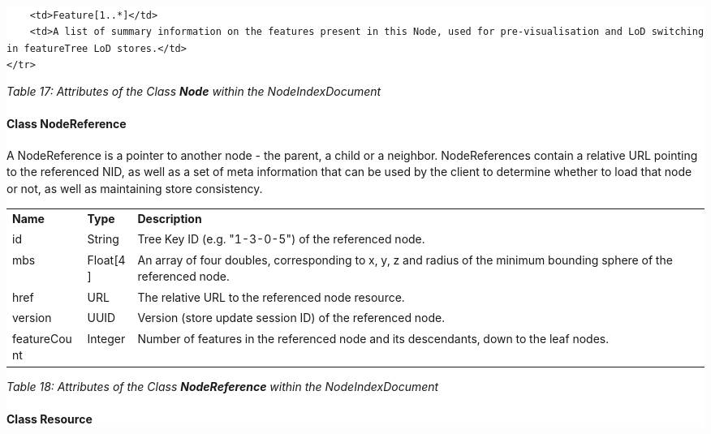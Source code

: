 		<td>Feature[1..*]</td>
		<td>A list of summary information on the features present in this Node, used for pre-visualisation and LoD switching in featureTree LoD stores.</td>
	</tr>
</table>

<p><em>Table 17: Attributes of the Class <strong>Node</strong> within the NodeIndexDocument</em></p>

<h4>Class NodeReference</h4>

<p>A NodeReference is a pointer to another node - the parent, a child or a
neighbor. NodeReferences contain a relative URL pointing to the referenced NID,
as well as a set of meta information that can be used by the client to determine
whether to load that node or not, as well as maintaining store consistency.</p>

<table>
	<tr>
		<td><strong>Name</strong></td>
		<td><strong>Type</strong></td>
		<td><strong>Description</strong></td>
	</tr>
	<tr>
		<td>id</td>
		<td>String</td>
		<td>Tree Key ID (e.g. "1-3-0-5") of the referenced node.</td>
	</tr>
	<tr>
		<td>mbs</td>
		<td>Float[4]</td>
		<td>An array of four doubles, corresponding to x, y, z and radius of the minimum bounding sphere of the referenced node.</td>
	</tr>
	<tr>
		<td>href</td>
		<td>URL</td>
		<td>The relative URL to the referenced node resource.</td>
	</tr>
	<tr>
		<td>version</td>
		<td>UUID</td>
		<td>Version (store update session ID) of the referenced node.</td>
	</tr>
	<tr>
		<td>featureCount</td>
		<td>Integer</td>
		<td>Number of features in the referenced node and its descendants, down to the leaf nodes.</td>
	</tr>
</table>

<p><em>Table 18: Attributes of the Class <strong>NodeReference</strong> within the NodeIndexDocument</em></p>

<h4>Class Resource</h4>
